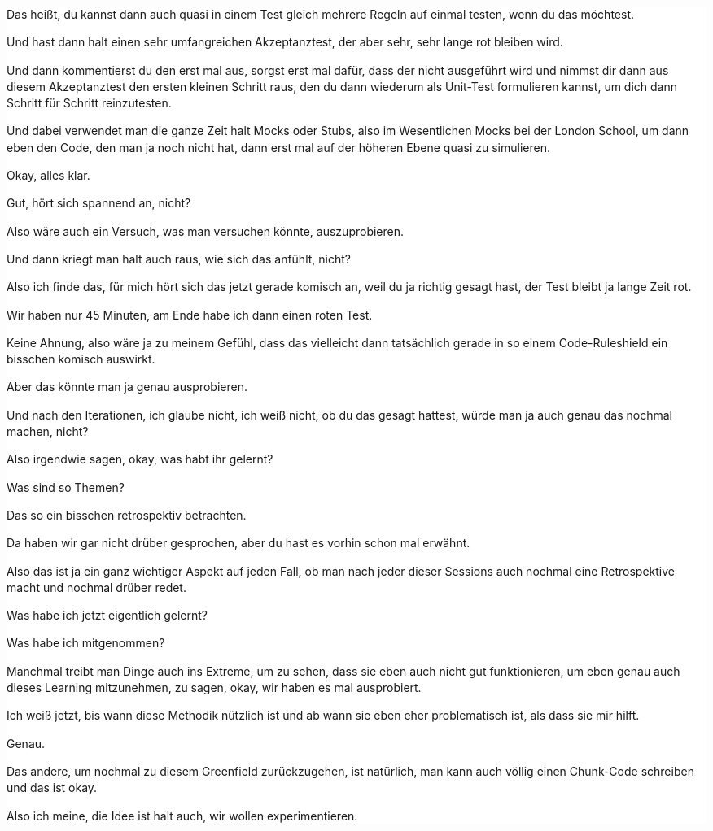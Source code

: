 Das heißt, du kannst dann auch quasi in einem Test gleich mehrere Regeln auf einmal testen, wenn du das möchtest.

Und hast dann halt einen sehr umfangreichen Akzeptanztest, der aber sehr, sehr lange rot bleiben wird.

Und dann kommentierst du den erst mal aus, sorgst erst mal dafür, dass der nicht ausgeführt wird und nimmst dir dann aus diesem Akzeptanztest den ersten kleinen Schritt raus, den du dann wiederum als Unit-Test formulieren kannst, um dich dann Schritt für Schritt reinzutesten.

Und dabei verwendet man die ganze Zeit halt Mocks oder Stubs, also im Wesentlichen Mocks bei der London School, um dann eben den Code, den man ja noch nicht hat, dann erst mal auf der höheren Ebene quasi zu simulieren.

Okay, alles klar.

Gut, hört sich spannend an, nicht?

Also wäre auch ein Versuch, was man versuchen könnte, auszuprobieren.

Und dann kriegt man halt auch raus, wie sich das anfühlt, nicht?

Also ich finde das, für mich hört sich das jetzt gerade komisch an, weil du ja richtig gesagt hast, der Test bleibt ja lange Zeit rot.

Wir haben nur 45 Minuten, am Ende habe ich dann einen roten Test.

Keine Ahnung, also wäre ja zu meinem Gefühl, dass das vielleicht dann tatsächlich gerade in so einem Code-Ruleshield ein bisschen komisch auswirkt.

Aber das könnte man ja genau ausprobieren.

Und nach den Iterationen, ich glaube nicht, ich weiß nicht, ob du das gesagt hattest, würde man ja auch genau das nochmal machen, nicht?

Also irgendwie sagen, okay, was habt ihr gelernt?

Was sind so Themen?

Das so ein bisschen retrospektiv betrachten.

Da haben wir gar nicht drüber gesprochen, aber du hast es vorhin schon mal erwähnt.

Also das ist ja ein ganz wichtiger Aspekt auf jeden Fall, ob man nach jeder dieser Sessions auch nochmal eine Retrospektive macht und nochmal drüber redet.

Was habe ich jetzt eigentlich gelernt?

Was habe ich mitgenommen?

Manchmal treibt man Dinge auch ins Extreme, um zu sehen, dass sie eben auch nicht gut funktionieren, um eben genau auch dieses Learning mitzunehmen, zu sagen, okay, wir haben es mal ausprobiert.

Ich weiß jetzt, bis wann diese Methodik nützlich ist und ab wann sie eben eher problematisch ist, als dass sie mir hilft.

Genau.

Das andere, um nochmal zu diesem Greenfield zurückzugehen, ist natürlich, man kann auch völlig einen Chunk-Code schreiben und das ist okay.

Also ich meine, die Idee ist halt auch, wir wollen experimentieren.

